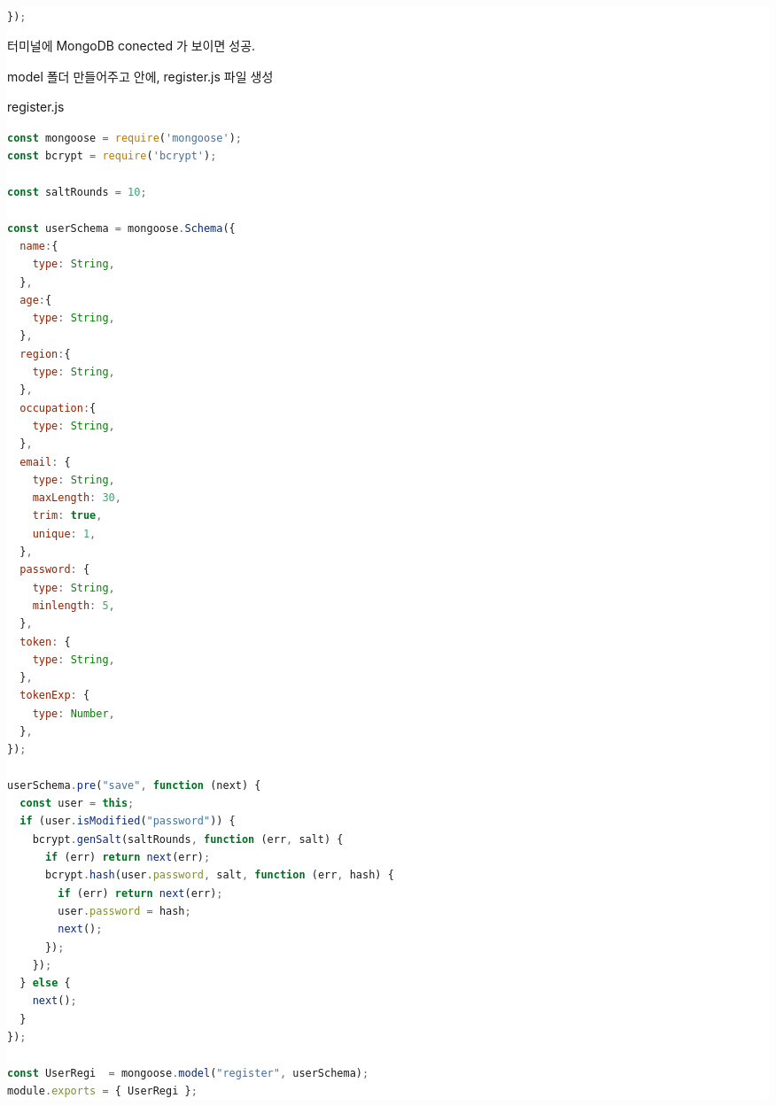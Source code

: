  ```js
});
```

터미널에 MongoDB conected 가 보이면 성공.

model 폴더 만들어주고 안에, register.js 파일 생성

register.js
```js
const mongoose = require('mongoose'); 
const bcrypt = require('bcrypt'); 

const saltRounds = 10; 

const userSchema = mongoose.Schema({ 
  name:{
    type: String,
  }, 
  age:{
    type: String,
  }, 
  region:{
    type: String,
  }, 
  occupation:{
    type: String,
  }, 
  email: {
    type: String,
    maxLength: 30,
    trim: true, 
    unique: 1, 
  },
  password: {
    type: String,
    minlength: 5,
  },
  token: {
    type: String,
  },
  tokenExp: {
    type: Number,
  },
});

userSchema.pre("save", function (next) {
  const user = this;
  if (user.isModified("password")) { 
    bcrypt.genSalt(saltRounds, function (err, salt) { 
      if (err) return next(err); 
      bcrypt.hash(user.password, salt, function (err, hash) { 
        if (err) return next(err);
        user.password = hash; 
        next(); 
      });
    });
  } else {
    next(); 
  }
});

const UserRegi  = mongoose.model("register", userSchema);
module.exports = { UserRegi };
```
